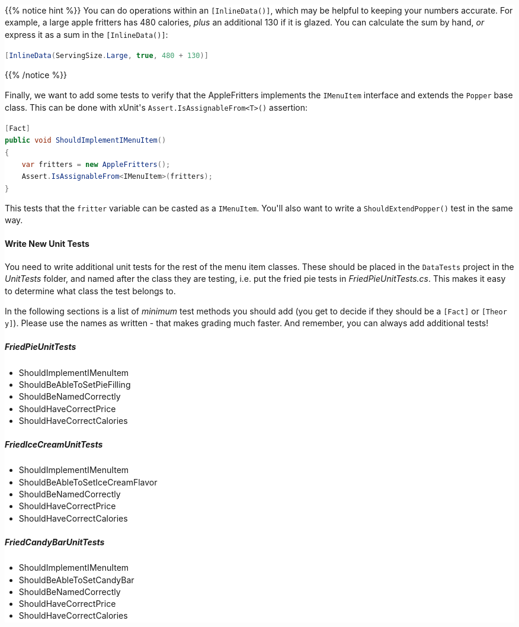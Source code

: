 {{% notice hint %}}
You can do operations within an `[InlineData()]`, which may be helpful to keeping your numbers accurate.  For example, a large apple fritters has 480 calories, _plus_ an additional 130 if it is glazed.  You can calculate the sum by hand, _or_ express it as a sum in the `[InlineData()]`:

```csharp
[InlineData(ServingSize.Large, true, 480 + 130)]
```
{{% /notice %}}

Finally, we want to add some tests to verify that the AppleFritters implements the `IMenuItem` interface and extends the `Popper` base class. This can be done with xUnit's `Assert.IsAssignableFrom<T>()` assertion:

```csharp
[Fact]
public void ShouldImplementIMenuItem()
{
    var fritters = new AppleFritters();
    Assert.IsAssignableFrom<IMenuItem>(fritters);
}
```

This tests that the `fritter` variable can be casted as a `IMenuItem`.  You'll also want to write a `ShouldExtendPopper()` test in the same way.

#### Write New Unit Tests

You need to write additional unit tests for the rest of the menu item classes.  These should be placed in the `DataTests` project in the _UnitTests_ folder, and named after the class they are testing, i.e. put the fried pie tests in _FriedPieUnitTests.cs_. This makes it easy to determine what class the test belongs to.

In the following sections is a list of _minimum_ test methods you should add (you get to decide if they should be a `[Fact]` or `[Theory]`). Please use the names as written - that makes grading much faster. And remember, you can always add additional tests!

##### FriedPieUnitTests

* ShouldImplementIMenuItem
* ShouldBeAbleToSetPieFilling
* ShouldBeNamedCorrectly
* ShouldHaveCorrectPrice
* ShouldHaveCorrectCalories

##### FriedIceCreamUnitTests

* ShouldImplementIMenuItem
* ShouldBeAbleToSetIceCreamFlavor
* ShouldBeNamedCorrectly
* ShouldHaveCorrectPrice
* ShouldHaveCorrectCalories

##### FriedCandyBarUnitTests

* ShouldImplementIMenuItem
* ShouldBeAbleToSetCandyBar
* ShouldBeNamedCorrectly
* ShouldHaveCorrectPrice
* ShouldHaveCorrectCalories
